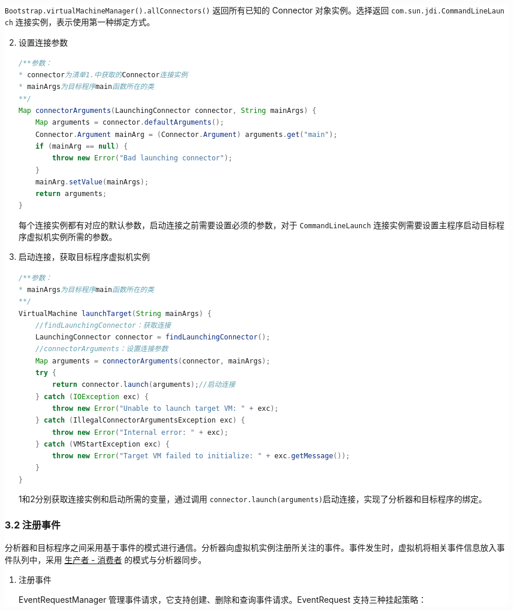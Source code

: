    `Bootstrap.virtualMachineManager().allConnectors()` 返回所有已知的 Connector 对象实例。选择返回 `com.sun.jdi.CommandLineLaunch` 连接实例，表示使用第一种绑定方式。

2. 设置连接参数

   ```java
   /**参数：
   * connector为清单1.中获取的Connector连接实例
   * mainArgs为目标程序main函数所在的类
   **/
   Map connectorArguments(LaunchingConnector connector, String mainArgs) { 
       Map arguments = connector.defaultArguments();   
       Connector.Argument mainArg = (Connector.Argument) arguments.get("main");    
       if (mainArg == null) {      
           throw new Error("Bad launching connector"); 
       }
       mainArg.setValue(mainArgs); 
       return arguments;
   }
   ```

   每个连接实例都有对应的默认参数，启动连接之前需要设置必须的参数，对于 `CommandLineLaunch` 连接实例需要设置主程序启动目标程序虚拟机实例所需的参数。

3. 启动连接，获取目标程序虚拟机实例

   ```java
   /**参数：
   * mainArgs为目标程序main函数所在的类
   **/
   VirtualMachine launchTarget(String mainArgs) {
       //findLaunchingConnector：获取连接
       LaunchingConnector connector = findLaunchingConnector();
       //connectorArguments：设置连接参数
       Map arguments = connectorArguments(connector, mainArgs);
       try {       
           return connector.launch(arguments);//启动连接   
       } catch (IOException exc) {     
           throw new Error("Unable to launch target VM: " + exc);  
       } catch (IllegalConnectorArgumentsException exc) {
           throw new Error("Internal error: " + exc);  
       } catch (VMStartException exc) {
           throw new Error("Target VM failed to initialize: " + exc.getMessage());
       }
   }
   ```

   1和2分别获取连接实例和启动所需的变量，通过调用 `connector.launch(arguments)`启动连接，实现了分析器和目标程序的绑定。

### 3.2 注册事件

分析器和目标程序之间采用基于事件的模式进行通信。分析器向虚拟机实例注册所关注的事件。事件发生时，虚拟机将相关事件信息放入事件队列中，采用 [生产者 - 消费者](http://en.wikipedia.org/wiki/Producer-consumer_problem) 的模式与分析器同步。

1. 注册事件

   EventRequestManager 管理事件请求，它支持创建、删除和查询事件请求。EventRequest 支持三种挂起策略：
